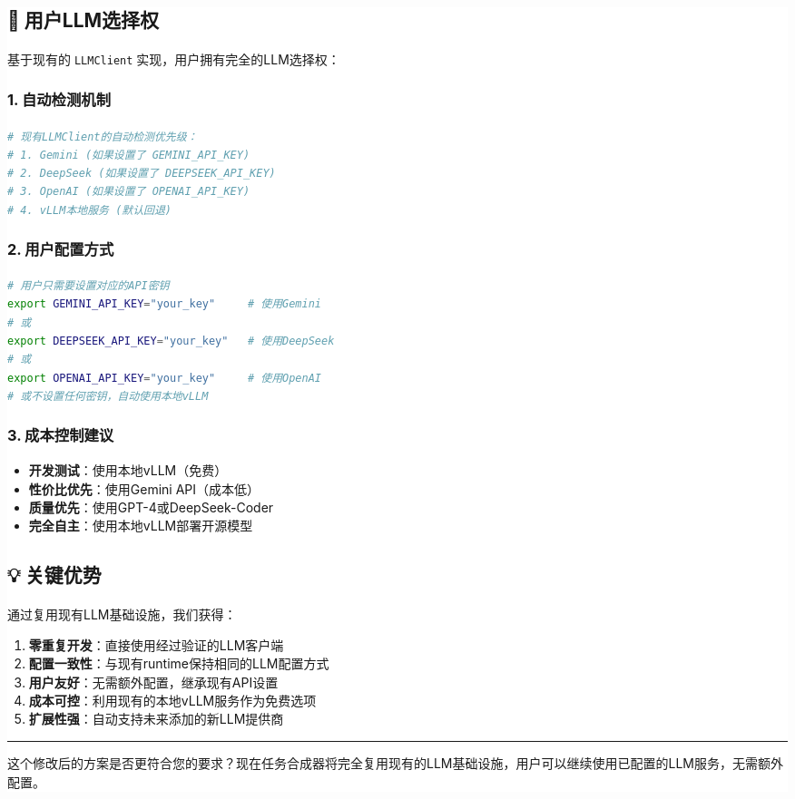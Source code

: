 ## 🔄 用户LLM选择权

基于现有的 `LLMClient` 实现，用户拥有完全的LLM选择权：

### 1. 自动检测机制
```python
# 现有LLMClient的自动检测优先级：
# 1. Gemini (如果设置了 GEMINI_API_KEY)
# 2. DeepSeek (如果设置了 DEEPSEEK_API_KEY)  
# 3. OpenAI (如果设置了 OPENAI_API_KEY)
# 4. vLLM本地服务 (默认回退)
```

### 2. 用户配置方式
```bash
# 用户只需要设置对应的API密钥
export GEMINI_API_KEY="your_key"     # 使用Gemini
# 或
export DEEPSEEK_API_KEY="your_key"   # 使用DeepSeek  
# 或
export OPENAI_API_KEY="your_key"     # 使用OpenAI
# 或不设置任何密钥，自动使用本地vLLM
```

### 3. 成本控制建议
- **开发测试**：使用本地vLLM（免费）
- **性价比优先**：使用Gemini API（成本低）
- **质量优先**：使用GPT-4或DeepSeek-Coder
- **完全自主**：使用本地vLLM部署开源模型

## 💡 关键优势

通过复用现有LLM基础设施，我们获得：

1. **零重复开发**：直接使用经过验证的LLM客户端
2. **配置一致性**：与现有runtime保持相同的LLM配置方式  
3. **用户友好**：无需额外配置，继承现有API设置
4. **成本可控**：利用现有的本地vLLM服务作为免费选项
5. **扩展性强**：自动支持未来添加的新LLM提供商

---

这个修改后的方案是否更符合您的要求？现在任务合成器将完全复用现有的LLM基础设施，用户可以继续使用已配置的LLM服务，无需额外配置。 